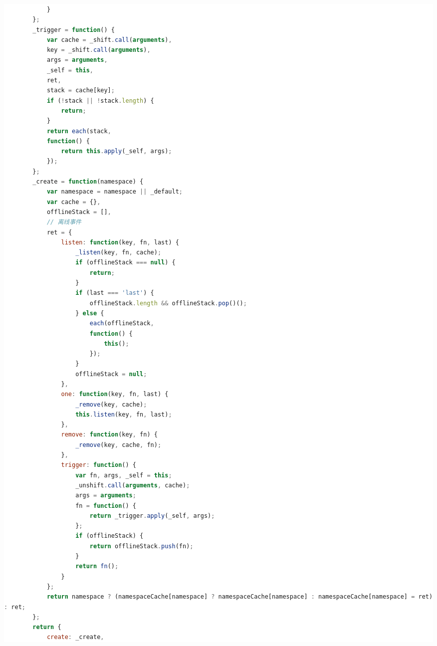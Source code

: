 ```javascript
            }
        };
        _trigger = function() {
            var cache = _shift.call(arguments),
            key = _shift.call(arguments),
            args = arguments,
            _self = this,
            ret,
            stack = cache[key];
            if (!stack || !stack.length) {
                return;
            }
            return each(stack,
            function() {
                return this.apply(_self, args);
            });
        };
        _create = function(namespace) {
            var namespace = namespace || _default;
            var cache = {},
            offlineStack = [],
            // 离线事件 
            ret = {
                listen: function(key, fn, last) {
                    _listen(key, fn, cache);
                    if (offlineStack === null) {
                        return;
                    }
                    if (last === 'last') {
                        offlineStack.length && offlineStack.pop()();
                    } else {
                        each(offlineStack,
                        function() {
                            this();
                        });
                    }
                    offlineStack = null;
                },
                one: function(key, fn, last) {
                    _remove(key, cache);
                    this.listen(key, fn, last);
                },
                remove: function(key, fn) {
                    _remove(key, cache, fn);
                },
                trigger: function() {
                    var fn, args, _self = this;
                    _unshift.call(arguments, cache);
                    args = arguments;
                    fn = function() {
                        return _trigger.apply(_self, args);
                    };
                    if (offlineStack) {
                        return offlineStack.push(fn);
                    }
                    return fn();
                }
            };
            return namespace ? (namespaceCache[namespace] ? namespaceCache[namespace] : namespaceCache[namespace] = ret) : ret;
        };
        return {
            create: _create,
```